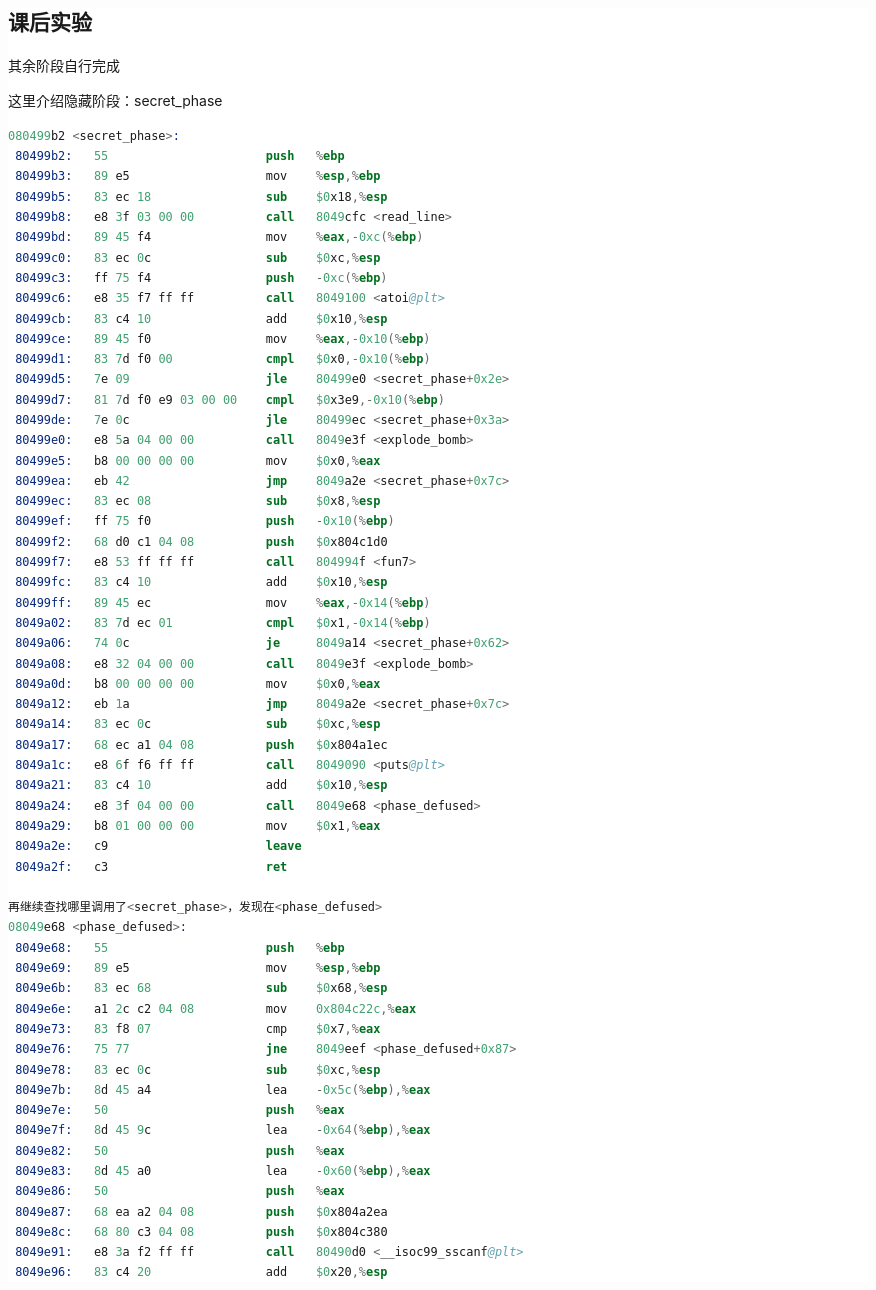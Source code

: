 ## 课后实验

其余阶段自行完成

这里介绍隐藏阶段：secret_phase

```s
080499b2 <secret_phase>:
 80499b2:   55                      push   %ebp
 80499b3:   89 e5                   mov    %esp,%ebp
 80499b5:   83 ec 18                sub    $0x18,%esp
 80499b8:   e8 3f 03 00 00          call   8049cfc <read_line>
 80499bd:   89 45 f4                mov    %eax,-0xc(%ebp)
 80499c0:   83 ec 0c                sub    $0xc,%esp
 80499c3:   ff 75 f4                push   -0xc(%ebp)
 80499c6:   e8 35 f7 ff ff          call   8049100 <atoi@plt>
 80499cb:   83 c4 10                add    $0x10,%esp
 80499ce:   89 45 f0                mov    %eax,-0x10(%ebp)
 80499d1:   83 7d f0 00             cmpl   $0x0,-0x10(%ebp)
 80499d5:   7e 09                   jle    80499e0 <secret_phase+0x2e>
 80499d7:   81 7d f0 e9 03 00 00    cmpl   $0x3e9,-0x10(%ebp)
 80499de:   7e 0c                   jle    80499ec <secret_phase+0x3a>
 80499e0:   e8 5a 04 00 00          call   8049e3f <explode_bomb>
 80499e5:   b8 00 00 00 00          mov    $0x0,%eax
 80499ea:   eb 42                   jmp    8049a2e <secret_phase+0x7c>
 80499ec:   83 ec 08                sub    $0x8,%esp
 80499ef:   ff 75 f0                push   -0x10(%ebp)
 80499f2:   68 d0 c1 04 08          push   $0x804c1d0
 80499f7:   e8 53 ff ff ff          call   804994f <fun7>
 80499fc:   83 c4 10                add    $0x10,%esp
 80499ff:   89 45 ec                mov    %eax,-0x14(%ebp)
 8049a02:   83 7d ec 01             cmpl   $0x1,-0x14(%ebp)
 8049a06:   74 0c                   je     8049a14 <secret_phase+0x62>
 8049a08:   e8 32 04 00 00          call   8049e3f <explode_bomb>
 8049a0d:   b8 00 00 00 00          mov    $0x0,%eax
 8049a12:   eb 1a                   jmp    8049a2e <secret_phase+0x7c>
 8049a14:   83 ec 0c                sub    $0xc,%esp
 8049a17:   68 ec a1 04 08          push   $0x804a1ec
 8049a1c:   e8 6f f6 ff ff          call   8049090 <puts@plt>
 8049a21:   83 c4 10                add    $0x10,%esp
 8049a24:   e8 3f 04 00 00          call   8049e68 <phase_defused>
 8049a29:   b8 01 00 00 00          mov    $0x1,%eax
 8049a2e:   c9                      leave
 8049a2f:   c3                      ret

再继续查找哪里调用了<secret_phase>，发现在<phase_defused>
08049e68 <phase_defused>:
 8049e68:   55                      push   %ebp
 8049e69:   89 e5                   mov    %esp,%ebp
 8049e6b:   83 ec 68                sub    $0x68,%esp
 8049e6e:   a1 2c c2 04 08          mov    0x804c22c,%eax
 8049e73:   83 f8 07                cmp    $0x7,%eax
 8049e76:   75 77                   jne    8049eef <phase_defused+0x87>
 8049e78:   83 ec 0c                sub    $0xc,%esp
 8049e7b:   8d 45 a4                lea    -0x5c(%ebp),%eax
 8049e7e:   50                      push   %eax
 8049e7f:   8d 45 9c                lea    -0x64(%ebp),%eax
 8049e82:   50                      push   %eax
 8049e83:   8d 45 a0                lea    -0x60(%ebp),%eax
 8049e86:   50                      push   %eax
 8049e87:   68 ea a2 04 08          push   $0x804a2ea
 8049e8c:   68 80 c3 04 08          push   $0x804c380
 8049e91:   e8 3a f2 ff ff          call   80490d0 <__isoc99_sscanf@plt>
 8049e96:   83 c4 20                add    $0x20,%esp
```